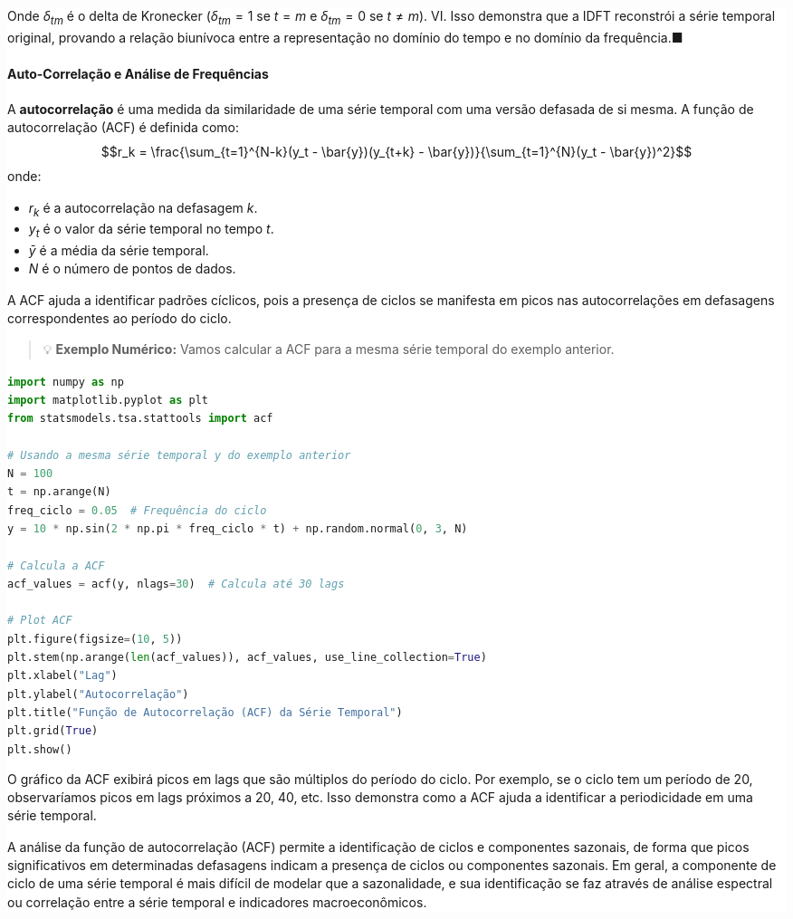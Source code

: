   Onde $\delta_{tm}$ é o delta de Kronecker ($\delta_{tm}=1$ se $t=m$ e $\delta_{tm}=0$ se $t \ne m$).
VI. Isso demonstra que a IDFT reconstrói a série temporal original, provando a relação biunívoca entre a representação no domínio do tempo e no domínio da frequência.■

#### Auto-Correlação e Análise de Frequências
A **autocorrelação** é uma medida da similaridade de uma série temporal com uma versão defasada de si mesma. A função de autocorrelação (ACF) é definida como:
$$r_k = \frac{\sum_{t=1}^{N-k}(y_t - \bar{y})(y_{t+k} - \bar{y})}{\sum_{t=1}^{N}(y_t - \bar{y})^2}$$
onde:
-   $r_k$ é a autocorrelação na defasagem $k$.
-   $y_t$ é o valor da série temporal no tempo $t$.
-   $\bar{y}$ é a média da série temporal.
-   $N$ é o número de pontos de dados.

A ACF ajuda a identificar padrões cíclicos, pois a presença de ciclos se manifesta em picos nas autocorrelações em defasagens correspondentes ao período do ciclo.

> 💡 **Exemplo Numérico:** Vamos calcular a ACF para a mesma série temporal do exemplo anterior.
```python
import numpy as np
import matplotlib.pyplot as plt
from statsmodels.tsa.stattools import acf

# Usando a mesma série temporal y do exemplo anterior
N = 100
t = np.arange(N)
freq_ciclo = 0.05  # Frequência do ciclo
y = 10 * np.sin(2 * np.pi * freq_ciclo * t) + np.random.normal(0, 3, N)

# Calcula a ACF
acf_values = acf(y, nlags=30)  # Calcula até 30 lags

# Plot ACF
plt.figure(figsize=(10, 5))
plt.stem(np.arange(len(acf_values)), acf_values, use_line_collection=True)
plt.xlabel("Lag")
plt.ylabel("Autocorrelação")
plt.title("Função de Autocorrelação (ACF) da Série Temporal")
plt.grid(True)
plt.show()
```
O gráfico da ACF exibirá picos em lags que são múltiplos do período do ciclo. Por exemplo, se o ciclo tem um período de 20, observaríamos picos em lags próximos a 20, 40, etc. Isso demonstra como a ACF ajuda a identificar a periodicidade em uma série temporal.

A análise da função de autocorrelação (ACF) permite a identificação de ciclos e componentes sazonais, de forma que picos significativos em determinadas defasagens indicam a presença de ciclos ou componentes sazonais. Em geral, a componente de ciclo de uma série temporal é mais difícil de modelar que a sazonalidade, e sua identificação se faz através de análise espectral ou correlação entre a série temporal e indicadores macroeconômicos.
